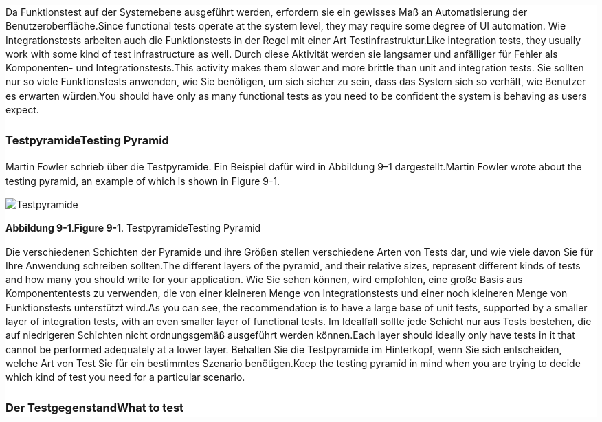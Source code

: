 <span data-ttu-id="8edbf-161">Da Funktionstest auf der Systemebene ausgeführt werden, erfordern sie ein gewisses Maß an Automatisierung der Benutzeroberfläche.</span><span class="sxs-lookup"><span data-stu-id="8edbf-161">Since functional tests operate at the system level, they may require some degree of UI automation.</span></span> <span data-ttu-id="8edbf-162">Wie Integrationstests arbeiten auch die Funktionstests in der Regel mit einer Art Testinfrastruktur.</span><span class="sxs-lookup"><span data-stu-id="8edbf-162">Like integration tests, they usually work with some kind of test infrastructure as well.</span></span> <span data-ttu-id="8edbf-163">Durch diese Aktivität werden sie langsamer und anfälliger für Fehler als Komponenten- und Integrationstests.</span><span class="sxs-lookup"><span data-stu-id="8edbf-163">This activity makes them slower and more brittle than unit and integration tests.</span></span> <span data-ttu-id="8edbf-164">Sie sollten nur so viele Funktionstests anwenden, wie Sie benötigen, um sich sicher zu sein, dass das System sich so verhält, wie Benutzer es erwarten würden.</span><span class="sxs-lookup"><span data-stu-id="8edbf-164">You should have only as many functional tests as you need to be confident the system is behaving as users expect.</span></span>

### <a name="testing-pyramid"></a><span data-ttu-id="8edbf-165">Testpyramide</span><span class="sxs-lookup"><span data-stu-id="8edbf-165">Testing Pyramid</span></span>

<span data-ttu-id="8edbf-166">Martin Fowler schrieb über die Testpyramide. Ein Beispiel dafür wird in Abbildung 9–1 dargestellt.</span><span class="sxs-lookup"><span data-stu-id="8edbf-166">Martin Fowler wrote about the testing pyramid, an example of which is shown in Figure 9-1.</span></span>

![Testpyramide](./media/image9-1.png)

<span data-ttu-id="8edbf-168">**Abbildung 9-1**.</span><span class="sxs-lookup"><span data-stu-id="8edbf-168">**Figure 9-1**.</span></span> <span data-ttu-id="8edbf-169">Testpyramide</span><span class="sxs-lookup"><span data-stu-id="8edbf-169">Testing Pyramid</span></span>

<span data-ttu-id="8edbf-170">Die verschiedenen Schichten der Pyramide und ihre Größen stellen verschiedene Arten von Tests dar, und wie viele davon Sie für Ihre Anwendung schreiben sollten.</span><span class="sxs-lookup"><span data-stu-id="8edbf-170">The different layers of the pyramid, and their relative sizes, represent different kinds of tests and how many you should write for your application.</span></span> <span data-ttu-id="8edbf-171">Wie Sie sehen können, wird empfohlen, eine große Basis aus Komponententests zu verwenden, die von einer kleineren Menge von Integrationstests und einer noch kleineren Menge von Funktionstests unterstützt wird.</span><span class="sxs-lookup"><span data-stu-id="8edbf-171">As you can see, the recommendation is to have a large base of unit tests, supported by a smaller layer of integration tests, with an even smaller layer of functional tests.</span></span> <span data-ttu-id="8edbf-172">Im Idealfall sollte jede Schicht nur aus Tests bestehen, die auf niedrigeren Schichten nicht ordnungsgemäß ausgeführt werden können.</span><span class="sxs-lookup"><span data-stu-id="8edbf-172">Each layer should ideally only have tests in it that cannot be performed adequately at a lower layer.</span></span> <span data-ttu-id="8edbf-173">Behalten Sie die Testpyramide im Hinterkopf, wenn Sie sich entscheiden, welche Art von Test Sie für ein bestimmtes Szenario benötigen.</span><span class="sxs-lookup"><span data-stu-id="8edbf-173">Keep the testing pyramid in mind when you are trying to decide which kind of test you need for a particular scenario.</span></span>

### <a name="what-to-test"></a><span data-ttu-id="8edbf-174">Der Testgegenstand</span><span class="sxs-lookup"><span data-stu-id="8edbf-174">What to test</span></span>
